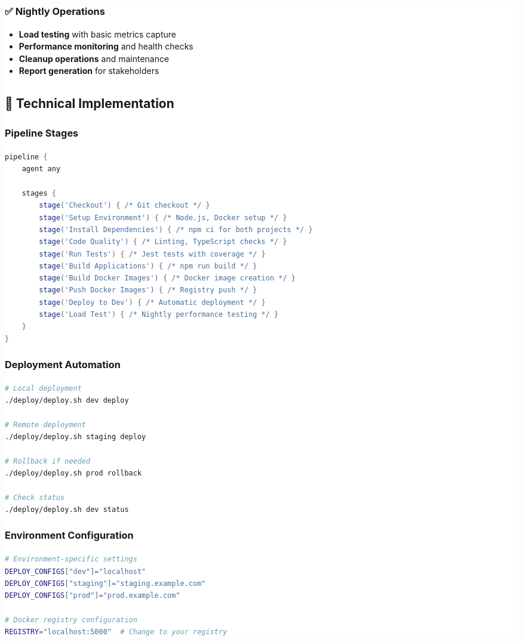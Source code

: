### ✅ **Nightly Operations**
- **Load testing** with basic metrics capture
- **Performance monitoring** and health checks
- **Cleanup operations** and maintenance
- **Report generation** for stakeholders

## 🔧 Technical Implementation

### **Pipeline Stages**
```groovy
pipeline {
    agent any
    
    stages {
        stage('Checkout') { /* Git checkout */ }
        stage('Setup Environment') { /* Node.js, Docker setup */ }
        stage('Install Dependencies') { /* npm ci for both projects */ }
        stage('Code Quality') { /* Linting, TypeScript checks */ }
        stage('Run Tests') { /* Jest tests with coverage */ }
        stage('Build Applications') { /* npm run build */ }
        stage('Build Docker Images') { /* Docker image creation */ }
        stage('Push Docker Images') { /* Registry push */ }
        stage('Deploy to Dev') { /* Automatic deployment */ }
        stage('Load Test') { /* Nightly performance testing */ }
    }
}
```

### **Deployment Automation**
```bash
# Local deployment
./deploy/deploy.sh dev deploy

# Remote deployment
./deploy/deploy.sh staging deploy

# Rollback if needed
./deploy/deploy.sh prod rollback

# Check status
./deploy/deploy.sh dev status
```

### **Environment Configuration**
```bash
# Environment-specific settings
DEPLOY_CONFIGS["dev"]="localhost"
DEPLOY_CONFIGS["staging"]="staging.example.com"
DEPLOY_CONFIGS["prod"]="prod.example.com"

# Docker registry configuration
REGISTRY="localhost:5000"  # Change to your registry
```
